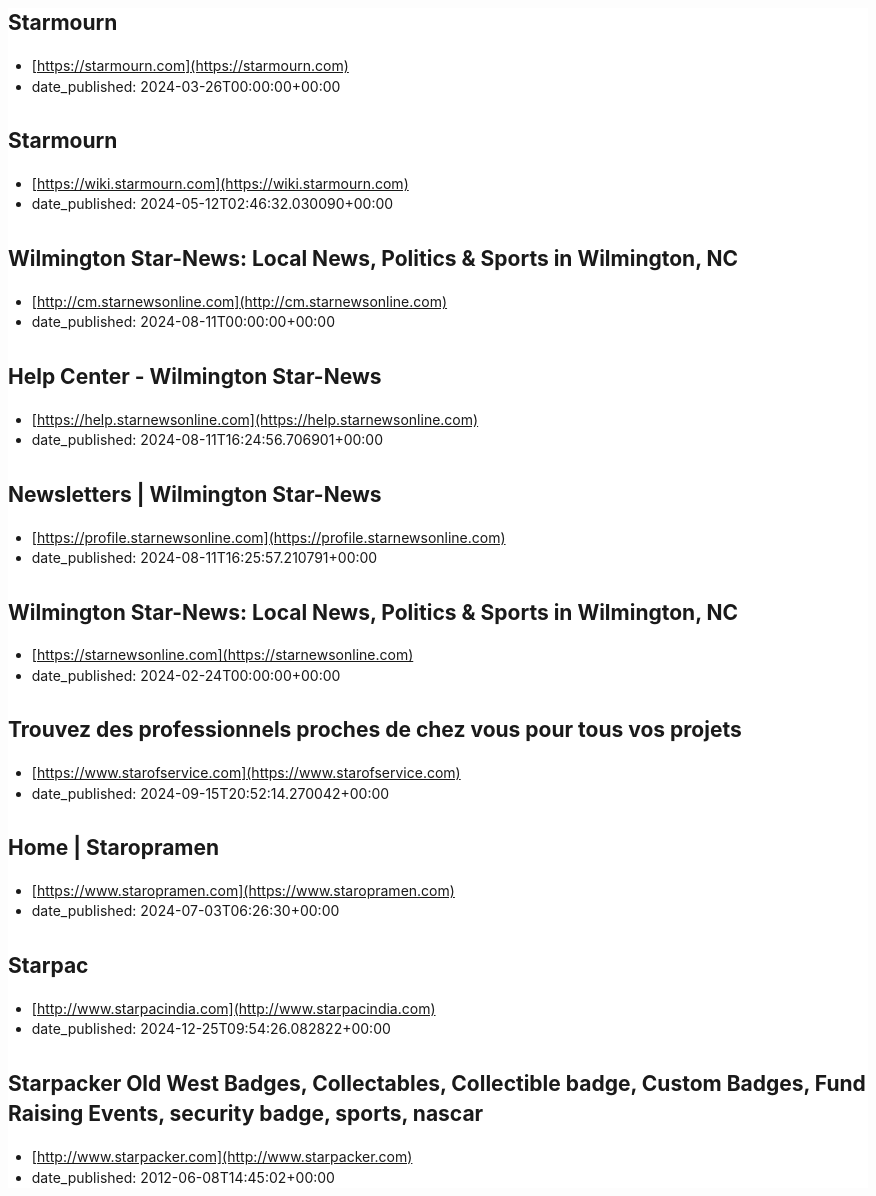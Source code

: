  ## Starmourn
 - [https://starmourn.com](https://starmourn.com)
 - date_published: 2024-03-26T00:00:00+00:00

 ## Starmourn
 - [https://wiki.starmourn.com](https://wiki.starmourn.com)
 - date_published: 2024-05-12T02:46:32.030090+00:00

 ## Wilmington Star-News: Local News, Politics & Sports in Wilmington, NC
 - [http://cm.starnewsonline.com](http://cm.starnewsonline.com)
 - date_published: 2024-08-11T00:00:00+00:00

 ## Help Center - Wilmington Star-News
 - [https://help.starnewsonline.com](https://help.starnewsonline.com)
 - date_published: 2024-08-11T16:24:56.706901+00:00

 ## Newsletters | Wilmington Star-News
 - [https://profile.starnewsonline.com](https://profile.starnewsonline.com)
 - date_published: 2024-08-11T16:25:57.210791+00:00

 ## Wilmington Star-News: Local News, Politics & Sports in Wilmington, NC
 - [https://starnewsonline.com](https://starnewsonline.com)
 - date_published: 2024-02-24T00:00:00+00:00

 ## Trouvez des professionnels proches de chez vous pour tous vos projets
 - [https://www.starofservice.com](https://www.starofservice.com)
 - date_published: 2024-09-15T20:52:14.270042+00:00

 ## Home | Staropramen
 - [https://www.staropramen.com](https://www.staropramen.com)
 - date_published: 2024-07-03T06:26:30+00:00

 ## Starpac
 - [http://www.starpacindia.com](http://www.starpacindia.com)
 - date_published: 2024-12-25T09:54:26.082822+00:00

 ## Starpacker Old West Badges, Collectables, Collectible badge, Custom Badges, Fund Raising Events, security badge, sports, nascar
 - [http://www.starpacker.com](http://www.starpacker.com)
 - date_published: 2012-06-08T14:45:02+00:00
